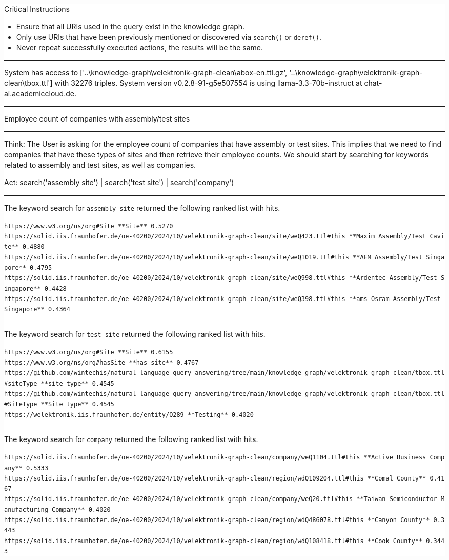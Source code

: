 Critical Instructions

* Ensure that all URIs used in the query exist in the knowledge graph.
* Only use URIs that have been previously mentioned or discovered via `search()` or `deref()`.
* Never repeat successfully executed actions, the results will be the same.

***

System has access to ['..\\knowledge-graph\\velektronik-graph-clean\\abox-en.ttl.gz', '..\\knowledge-graph\\velektronik-graph-clean\\tbox.ttl'] with 32276 triples. System version v0.2.8-91-g5e507554 is using llama-3.3-70b-instruct at chat-ai.academiccloud.de.

***

Employee count of companies with assembly/test sites

***

Think: The User is asking for the employee count of companies that have assembly or test sites. This implies that we need to find companies that have these types of sites and then retrieve their employee counts. We should start by searching for keywords related to assembly and test sites, as well as companies.

Act: search('assembly site') | search('test site') | search('company')

***

The keyword search for `assembly site` returned the following ranked list with hits.

    https://www.w3.org/ns/org#Site **Site** 0.5270
    https://solid.iis.fraunhofer.de/oe-40200/2024/10/velektronik-graph-clean/site/weQ423.ttl#this **Maxim Assembly/Test Cavite** 0.4880
    https://solid.iis.fraunhofer.de/oe-40200/2024/10/velektronik-graph-clean/site/weQ1019.ttl#this **AEM Assembly/Test Singapore** 0.4795
    https://solid.iis.fraunhofer.de/oe-40200/2024/10/velektronik-graph-clean/site/weQ998.ttl#this **Ardentec Assembly/Test Singapore** 0.4428
    https://solid.iis.fraunhofer.de/oe-40200/2024/10/velektronik-graph-clean/site/weQ398.ttl#this **ams Osram Assembly/Test Singapore** 0.4364

***

The keyword search for `test site` returned the following ranked list with hits.

    https://www.w3.org/ns/org#Site **Site** 0.6155
    https://www.w3.org/ns/org#hasSite **has site** 0.4767
    https://github.com/wintechis/natural-language-query-answering/tree/main/knowledge-graph/velektronik-graph-clean/tbox.ttl#siteType **site type** 0.4545
    https://github.com/wintechis/natural-language-query-answering/tree/main/knowledge-graph/velektronik-graph-clean/tbox.ttl#SiteType **Site type** 0.4545
    https://welektronik.iis.fraunhofer.de/entity/Q289 **Testing** 0.4020

***

The keyword search for `company` returned the following ranked list with hits.

    https://solid.iis.fraunhofer.de/oe-40200/2024/10/velektronik-graph-clean/company/weQ1104.ttl#this **Active Business Company** 0.5333
    https://solid.iis.fraunhofer.de/oe-40200/2024/10/velektronik-graph-clean/region/wdQ109204.ttl#this **Comal County** 0.4167
    https://solid.iis.fraunhofer.de/oe-40200/2024/10/velektronik-graph-clean/company/weQ20.ttl#this **Taiwan Semiconductor Manufacturing Company** 0.4020
    https://solid.iis.fraunhofer.de/oe-40200/2024/10/velektronik-graph-clean/region/wdQ486078.ttl#this **Canyon County** 0.3443
    https://solid.iis.fraunhofer.de/oe-40200/2024/10/velektronik-graph-clean/region/wdQ108418.ttl#this **Cook County** 0.3443
